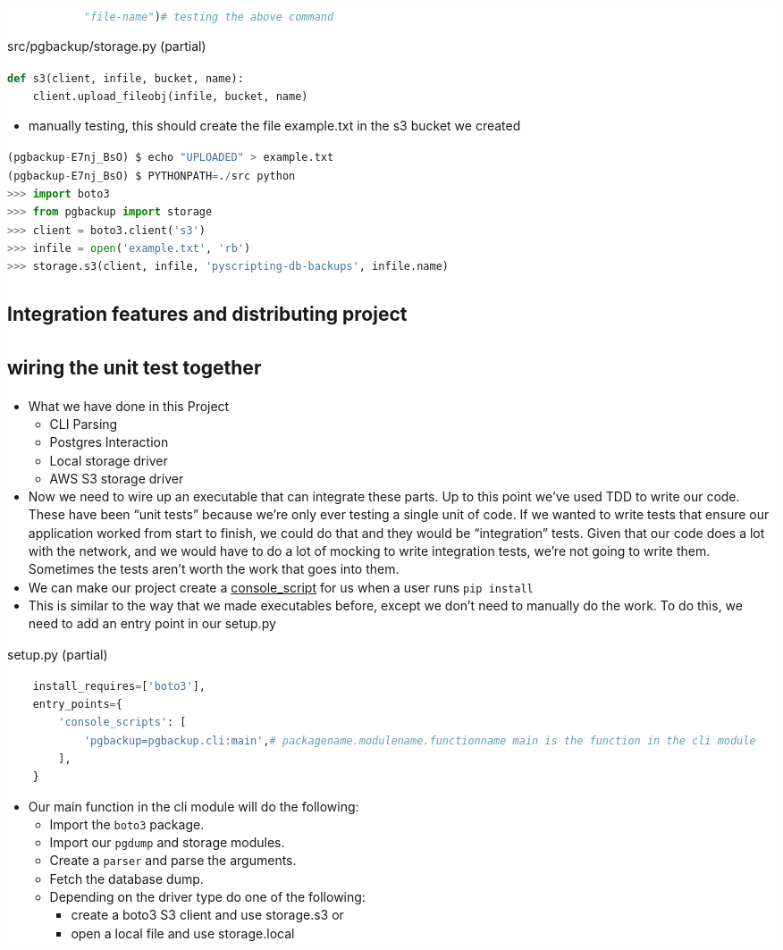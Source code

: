 ```py
            "file-name")# testing the above command
```

src/pgbackup/storage.py (partial)
```py
def s3(client, infile, bucket, name):
    client.upload_fileobj(infile, bucket, name)
```

* manually testing, this should create the file example.txt in the s3 bucket we created
```py
(pgbackup-E7nj_BsO) $ echo "UPLOADED" > example.txt
(pgbackup-E7nj_BsO) $ PYTHONPATH=./src python
>>> import boto3
>>> from pgbackup import storage
>>> client = boto3.client('s3')
>>> infile = open('example.txt', 'rb')
>>> storage.s3(client, infile, 'pyscripting-db-backups', infile.name)
```

## Integration features and distributing project

## wiring the unit test together

* What we have done in this Project
    * CLI Parsing
    * Postgres Interaction
    * Local storage driver
    * AWS S3 storage driver
* Now we need to wire up an executable that can integrate these parts. Up to this point we’ve used TDD to write our code. These have been “unit tests” because we’re only ever testing a single unit of code. If we wanted to write tests that ensure our application worked from start to finish, we could do that and they would be “integration” tests. Given that our code does a lot with the network, and we would have to do a lot of mocking to write integration tests, we’re not going to write them. Sometimes the tests aren’t worth the work that goes into them.
* We can make our project create a [console_script](https://setuptools.readthedocs.io/en/latest/setuptools.html#automatic-script-creation) for us when a user runs `pip install`
* This is similar to the way that we made executables before, except we don’t need to manually do the work. To do this, we need to add an entry point in our setup.py

setup.py (partial)
```py
    install_requires=['boto3'],
    entry_points={
        'console_scripts': [
            'pgbackup=pgbackup.cli:main',# packagename.modulename.functionname main is the function in the cli module
        ],
    }
```
* Our main function in the cli module will do the following:
    * Import the `boto3` package.
    * Import our `pgdump` and storage modules.
    * Create a `parser` and parse the arguments.
    * Fetch the database dump.
    * Depending on the driver type do one of the following:
        * create a boto3 S3 client and use storage.s3 or
        * open a local file and use storage.local
